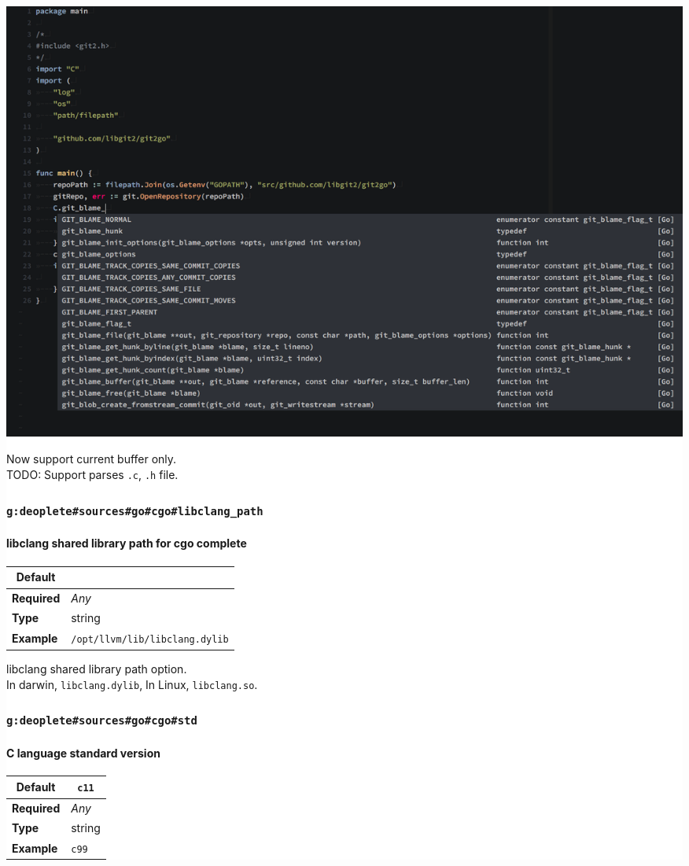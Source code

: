![cgo_libgit2](images/cgo_libgit2.png)

Now support current buffer only.  
TODO: Support parses `.c`, `.h` file.

### `g:deoplete#sources#go#cgo#libclang_path`
#### libclang shared library path for cgo complete

| **Default**  | ` `                            |
|--------------|--------------------------------|
| **Required** | *Any*                          |
| **Type**     | string                         |
| **Example**  | `/opt/llvm/lib/libclang.dylib` |

libclang shared library path option.  
In darwin, `libclang.dylib`, In Linux, `libclang.so`.

### `g:deoplete#sources#go#cgo#std`
#### C language standard version

| **Default**  | `c11`  |
|--------------|--------|
| **Required** | *Any*  |
| **Type**     | string |
| **Example**  | `c99`  |

